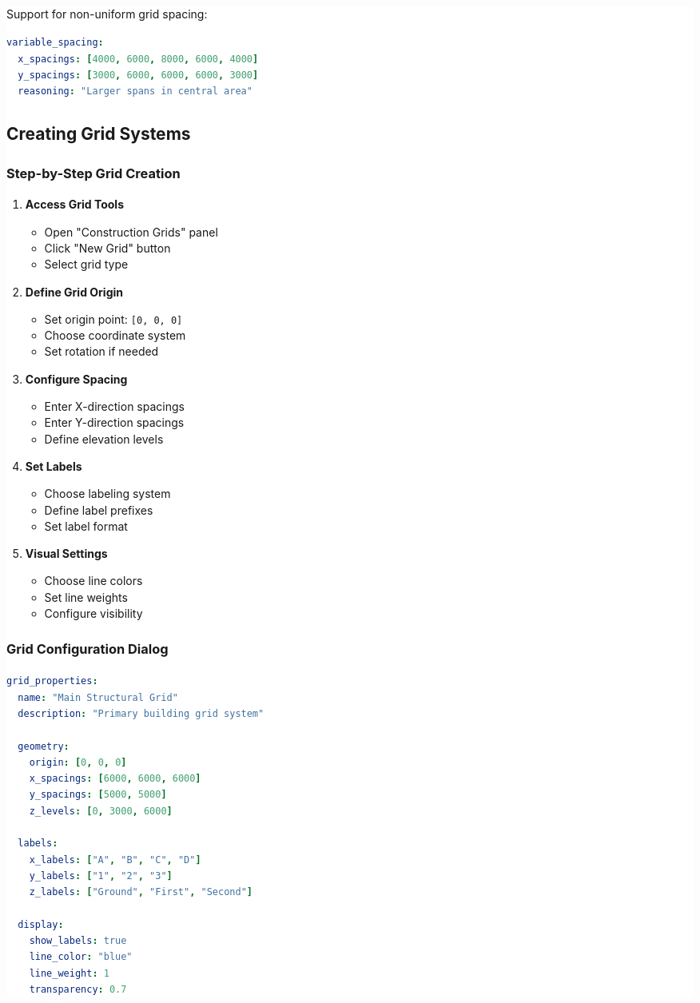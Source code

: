 Support for non-uniform grid spacing:

```yaml
variable_spacing:
  x_spacings: [4000, 6000, 8000, 6000, 4000]
  y_spacings: [3000, 6000, 6000, 6000, 3000]
  reasoning: "Larger spans in central area"
```

## Creating Grid Systems

### Step-by-Step Grid Creation

1. **Access Grid Tools**
   - Open "Construction Grids" panel
   - Click "New Grid" button
   - Select grid type

2. **Define Grid Origin**
   - Set origin point: `[0, 0, 0]`
   - Choose coordinate system
   - Set rotation if needed

3. **Configure Spacing**
   - Enter X-direction spacings
   - Enter Y-direction spacings
   - Define elevation levels

4. **Set Labels**
   - Choose labeling system
   - Define label prefixes
   - Set label format

5. **Visual Settings**
   - Choose line colors
   - Set line weights
   - Configure visibility

### Grid Configuration Dialog

```yaml
grid_properties:
  name: "Main Structural Grid"
  description: "Primary building grid system"
  
  geometry:
    origin: [0, 0, 0]
    x_spacings: [6000, 6000, 6000]
    y_spacings: [5000, 5000]
    z_levels: [0, 3000, 6000]
  
  labels:
    x_labels: ["A", "B", "C", "D"]
    y_labels: ["1", "2", "3"]
    z_labels: ["Ground", "First", "Second"]
  
  display:
    show_labels: true
    line_color: "blue"
    line_weight: 1
    transparency: 0.7
```
